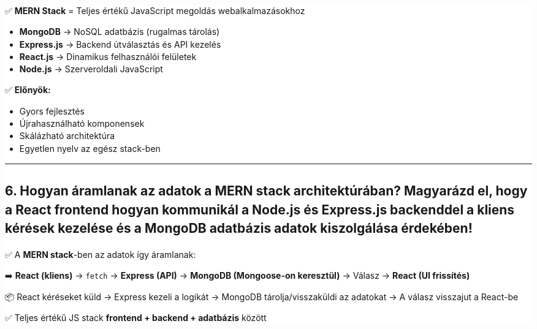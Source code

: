 ✅ **MERN Stack** = Teljes értékű JavaScript megoldás webalkalmazásokhoz

-   **MongoDB** → NoSQL adatbázis (rugalmas tárolás)
-   **Express.js** → Backend útválasztás és API kezelés
-   **React.js** → Dinamikus felhasználói felületek
-   **Node.js** → Szerveroldali JavaScript

✅ **Előnyök:**

-   Gyors fejlesztés
-   Újrahasználható komponensek
-   Skálázható architektúra
-   Egyetlen nyelv az egész stack-ben

---

## 6. Hogyan áramlanak az adatok a MERN stack architektúrában? Magyarázd el, hogy a React frontend hogyan kommunikál a Node.js és Express.js backenddel a kliens kérések kezelése és a MongoDB adatbázis adatok kiszolgálása érdekében!

✅ A **MERN stack**-ben az adatok így áramlanak:

➡️ **React (kliens)** → `fetch` → **Express (API)** → **MongoDB (Mongoose-on keresztül)** → Válasz → **React (UI frissítés)**

📦 React kéréseket küld → Express kezeli a logikát → MongoDB tárolja/visszaküldi az adatokat → A válasz visszajut a React-be

✅ Teljes értékű JS stack **frontend + backend + adatbázis** között
